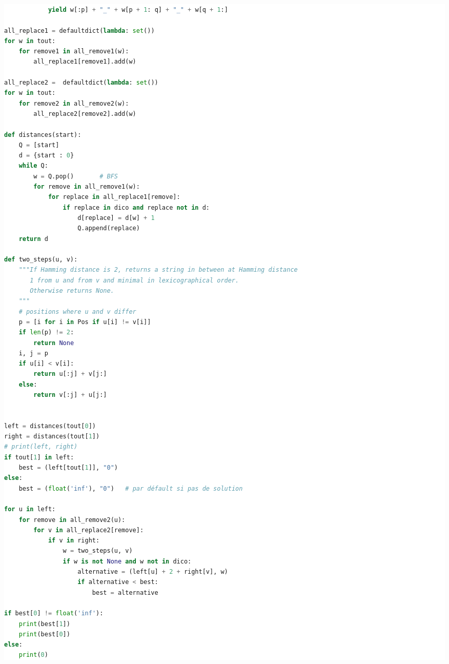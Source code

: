 ~~~ python
            yield w[:p] + "_" + w[p + 1: q] + "_" + w[q + 1:]

all_replace1 = defaultdict(lambda: set())
for w in tout:
    for remove1 in all_remove1(w):
        all_replace1[remove1].add(w)

all_replace2 =  defaultdict(lambda: set())
for w in tout:
    for remove2 in all_remove2(w):
        all_replace2[remove2].add(w)

def distances(start):
    Q = [start]
    d = {start : 0}
    while Q:
        w = Q.pop()       # BFS
        for remove in all_remove1(w):
            for replace in all_replace1[remove]:
                if replace in dico and replace not in d:
                    d[replace] = d[w] + 1
                    Q.append(replace)
    return d

def two_steps(u, v):
    """If Hamming distance is 2, returns a string in between at Hamming distance
       1 from u and from v and minimal in lexicographical order. 
       Otherwise returns None.
    """
    # positions where u and v differ
    p = [i for i in Pos if u[i] != v[i]]
    if len(p) != 2:
        return None
    i, j = p
    if u[i] < v[i]:
        return u[:j] + v[j:]
    else:
        return v[:j] + u[j:]


left = distances(tout[0])
right = distances(tout[1])
# print(left, right)
if tout[1] in left:
    best = (left[tout[1]], "0")
else:
    best = (float('inf'), "0")   # par défault si pas de solution

for u in left:
    for remove in all_remove2(u):
        for v in all_replace2[remove]:
            if v in right:
                w = two_steps(u, v)
                if w is not None and w not in dico:
                    alternative = (left[u] + 2 + right[v], w)
                    if alternative < best:
                        best = alternative

if best[0] != float('inf'):
    print(best[1])
    print(best[0])
else:
    print(0)
~~~